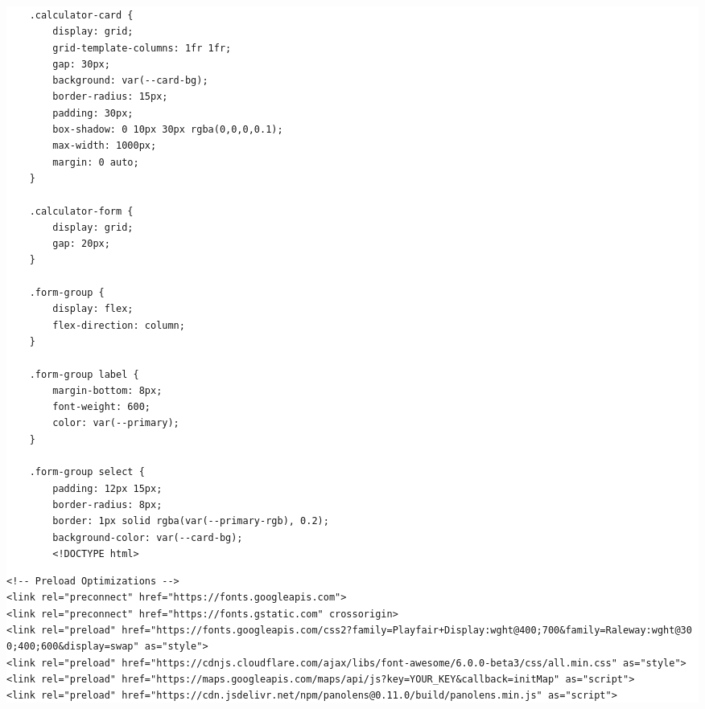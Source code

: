         .calculator-card {
            display: grid;
            grid-template-columns: 1fr 1fr;
            gap: 30px;
            background: var(--card-bg);
            border-radius: 15px;
            padding: 30px;
            box-shadow: 0 10px 30px rgba(0,0,0,0.1);
            max-width: 1000px;
            margin: 0 auto;
        }
        
        .calculator-form {
            display: grid;
            gap: 20px;
        }
        
        .form-group {
            display: flex;
            flex-direction: column;
        }
        
        .form-group label {
            margin-bottom: 8px;
            font-weight: 600;
            color: var(--primary);
        }
        
        .form-group select {
            padding: 12px 15px;
            border-radius: 8px;
            border: 1px solid rgba(var(--primary-rgb), 0.2);
            background-color: var(--card-bg);
            <!DOCTYPE html>
<html lang="en">
<head>
    <meta charset="UTF-8">
    <meta name="viewport" content="width=device-width, initial-scale=1.0">
    <title>EYECAB International University | The Future of Higher Education</title>
    <meta name="description" content="World-class education with innovative programs at EYECAB International University">
    <meta property="og:title" content="EYECAB International University">
    <meta property="og:image" content="https://example.com/uni-social-preview.jpg">
    
    <!-- Preload Optimizations -->
    <link rel="preconnect" href="https://fonts.googleapis.com">
    <link rel="preconnect" href="https://fonts.gstatic.com" crossorigin>
    <link rel="preload" href="https://fonts.googleapis.com/css2?family=Playfair+Display:wght@400;700&family=Raleway:wght@300;400;600&display=swap" as="style">
    <link rel="preload" href="https://cdnjs.cloudflare.com/ajax/libs/font-awesome/6.0.0-beta3/css/all.min.css" as="style">
    <link rel="preload" href="https://maps.googleapis.com/maps/api/js?key=YOUR_KEY&callback=initMap" as="script">
    <link rel="preload" href="https://cdn.jsdelivr.net/npm/panolens@0.11.0/build/panolens.min.js" as="script">
    
